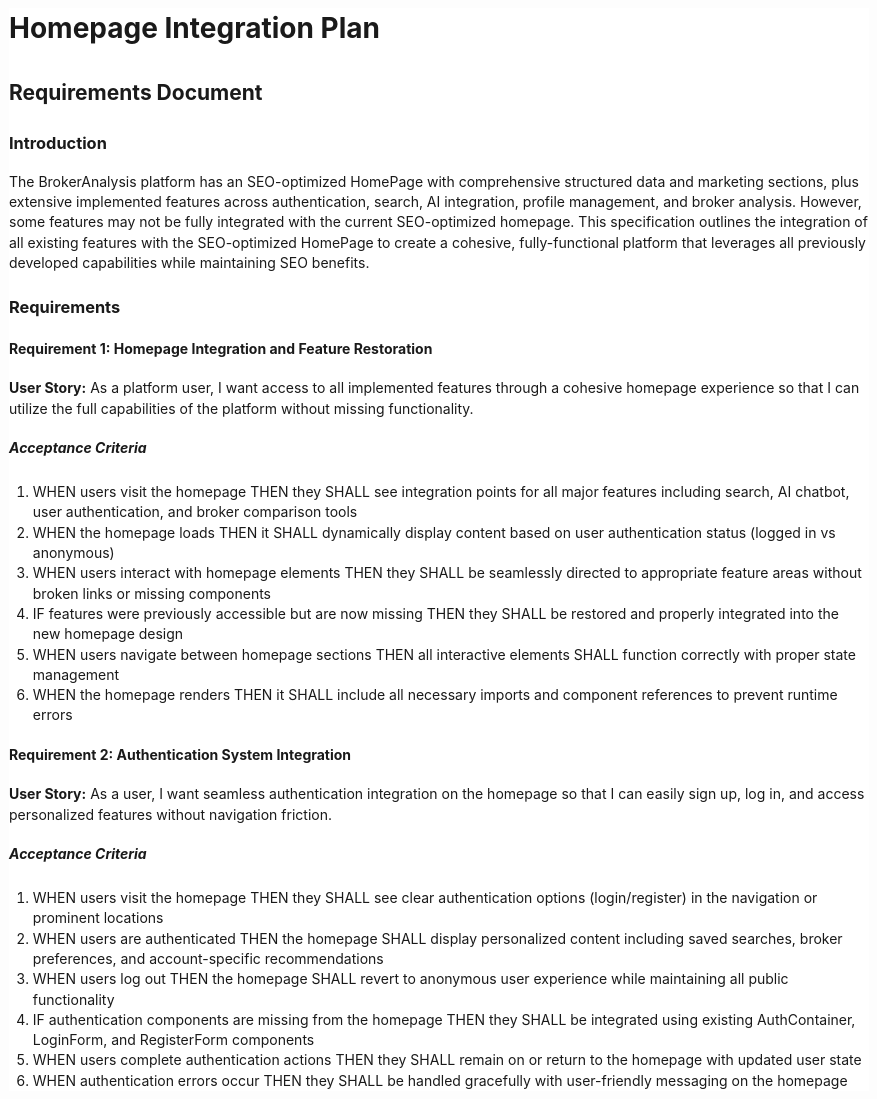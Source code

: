 
# Homepage Integration Plan

## Requirements Document

### Introduction

The BrokerAnalysis platform has an SEO-optimized HomePage with comprehensive structured data and marketing sections, plus extensive implemented features across authentication, search, AI integration, profile management, and broker analysis. However, some features may not be fully integrated with the current SEO-optimized homepage. This specification outlines the integration of all existing features with the SEO-optimized HomePage to create a cohesive, fully-functional platform that leverages all previously developed capabilities while maintaining SEO benefits.

### Requirements

#### Requirement 1: Homepage Integration and Feature Restoration

**User Story:** As a platform user, I want access to all implemented features through a cohesive homepage experience so that I can utilize the full capabilities of the platform without missing functionality.

##### Acceptance Criteria

1. WHEN users visit the homepage THEN they SHALL see integration points for all major features including search, AI chatbot, user authentication, and broker comparison tools
2. WHEN the homepage loads THEN it SHALL dynamically display content based on user authentication status (logged in vs anonymous)
3. WHEN users interact with homepage elements THEN they SHALL be seamlessly directed to appropriate feature areas without broken links or missing components
4. IF features were previously accessible but are now missing THEN they SHALL be restored and properly integrated into the new homepage design
5. WHEN users navigate between homepage sections THEN all interactive elements SHALL function correctly with proper state management
6. WHEN the homepage renders THEN it SHALL include all necessary imports and component references to prevent runtime errors

#### Requirement 2: Authentication System Integration

**User Story:** As a user, I want seamless authentication integration on the homepage so that I can easily sign up, log in, and access personalized features without navigation friction.

##### Acceptance Criteria

1. WHEN users visit the homepage THEN they SHALL see clear authentication options (login/register) in the navigation or prominent locations
2. WHEN users are authenticated THEN the homepage SHALL display personalized content including saved searches, broker preferences, and account-specific recommendations
3. WHEN users log out THEN the homepage SHALL revert to anonymous user experience while maintaining all public functionality
4. IF authentication components are missing from the homepage THEN they SHALL be integrated using existing AuthContainer, LoginForm, and RegisterForm components
5. WHEN users complete authentication actions THEN they SHALL remain on or return to the homepage with updated user state
6. WHEN authentication errors occur THEN they SHALL be handled gracefully with user-friendly messaging on the homepage
